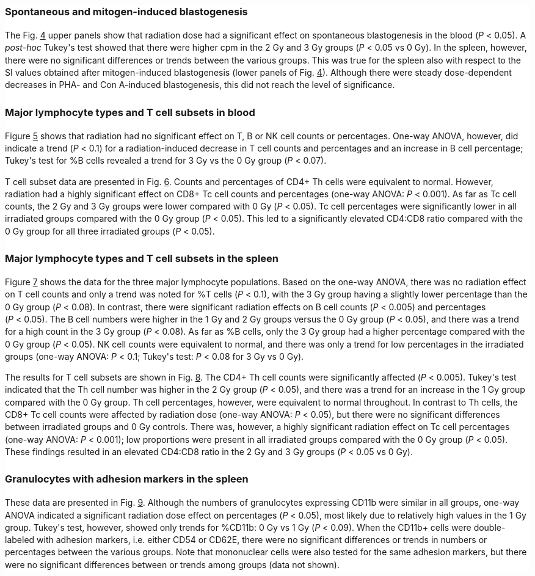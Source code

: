 ### Spontaneous and mitogen-induced blastogenesis

The Fig. [4](#rrw051F4) upper panels show that radiation dose had a significant effect on spontaneous blastogenesis in the blood (_P_ < 0.05). A _post-hoc_ Tukey's test showed that there were higher cpm in the 2 Gy and 3 Gy groups (_P_ < 0.05 vs 0 Gy). In the spleen, however, there were no significant differences or trends between the various groups. This was true for the spleen also with respect to the SI values obtained after mitogen-induced blastogenesis (lower panels of Fig. [4](#rrw051F4)). Although there were steady dose-dependent decreases in PHA- and Con A-induced blastogenesis, this did not reach the level of significance.

### Major lymphocyte types and T cell subsets in blood

Figure [5](#rrw051F5) shows that radiation had no significant effect on T, B or NK cell counts or percentages. One-way ANOVA, however, did indicate a trend (_P_ < 0.1) for a radiation-induced decrease in T cell counts and percentages and an increase in B cell percentage; Tukey's test for %B cells revealed a trend for 3 Gy vs the 0 Gy group (_P_ < 0.07).

T cell subset data are presented in Fig. [6](#rrw051F6). Counts and percentages of CD4+ Th cells were equivalent to normal. However, radiation had a highly significant effect on CD8+ Tc cell counts and percentages (one-way ANOVA: _P_ < 0.001). As far as Tc cell counts, the 2 Gy and 3 Gy groups were lower compared with 0 Gy (_P_ < 0.05). Tc cell percentages were significantly lower in all irradiated groups compared with the 0 Gy group (_P_ < 0.05). This led to a significantly elevated CD4:CD8 ratio compared with the 0 Gy group for all three irradiated groups (_P_ < 0.05).

### Major lymphocyte types and T cell subsets in the spleen

Figure [7](#rrw051F7) shows the data for the three major lymphocyte populations. Based on the one-way ANOVA, there was no radiation effect on T cell counts and only a trend was noted for %T cells (_P_ < 0.1), with the 3 Gy group having a slightly lower percentage than the 0 Gy group (_P_ < 0.08). In contrast, there were significant radiation effects on B cell counts (_P_ < 0.005) and percentages (_P_ < 0.05). The B cell numbers were higher in the 1 Gy and 2 Gy groups versus the 0 Gy group (_P_ < 0.05), and there was a trend for a high count in the 3 Gy group (_P_ < 0.08). As far as %B cells, only the 3 Gy group had a higher percentage compared with the 0 Gy group (_P_ < 0.05). NK cell counts were equivalent to normal, and there was only a trend for low percentages in the irradiated groups (one-way ANOVA: _P_ < 0.1; Tukey's test: _P_ < 0.08 for 3 Gy vs 0 Gy).

The results for T cell subsets are shown in Fig. [8](#rrw051F8). The CD4+ Th cell counts were significantly affected (_P_ < 0.005). Tukey's test indicated that the Th cell number was higher in the 2 Gy group (_P_ < 0.05), and there was a trend for an increase in the 1 Gy group compared with the 0 Gy group. Th cell percentages, however, were equivalent to normal throughout. In contrast to Th cells, the CD8+ Tc cell counts were affected by radiation dose (one-way ANOVA: _P_ < 0.05), but there were no significant differences between irradiated groups and 0 Gy controls. There was, however, a highly significant radiation effect on Tc cell percentages (one-way ANOVA: _P_ < 0.001); low proportions were present in all irradiated groups compared with the 0 Gy group (_P_ < 0.05). These findings resulted in an elevated CD4:CD8 ratio in the 2 Gy and 3 Gy groups (_P_ < 0.05 vs 0 Gy).

### Granulocytes with adhesion markers in the spleen

These data are presented in Fig. [9](#rrw051F9). Although the numbers of granulocytes expressing CD11b were similar in all groups, one-way ANOVA indicated a significant radiation dose effect on percentages (_P_ < 0.05), most likely due to relatively high values in the 1 Gy group. Tukey's test, however, showed only trends for %CD11b: 0 Gy vs 1 Gy (_P_ < 0.09). When the CD11b+ cells were double-labeled with adhesion markers, i.e. either CD54 or CD62E, there were no significant differences or trends in numbers or percentages between the various groups. Note that mononuclear cells were also tested for the same adhesion markers, but there were no significant differences between or trends among groups (data not shown).
